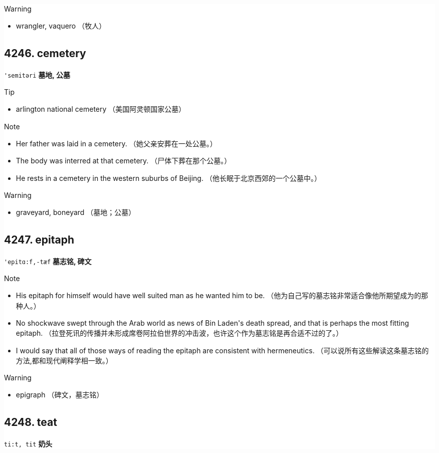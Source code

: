 > [!WARNING]
>
> - wrangler, vaquero （牧人）
>

## 4246. cemetery

`'semitəri`  **墓地, 公墓**

> [!TIP]
>
> - arlington national cemetery （美国阿灵顿国家公墓）
>

> [!NOTE]
>
> - Her father was laid in a cemetery. （她父亲安葬在一处公墓。）
>
> - The body was interred at that cemetery. （尸体下葬在那个公墓。）
>
> - He rests in a cemetery in the western suburbs of Beijing. （他长眠于北京西郊的一个公墓中。）
>

> [!WARNING]
>
> - graveyard, boneyard （墓地；公墓）
>

## 4247. epitaph

`'epitɑ:f,-tæf`  **墓志铭, 碑文**

> [!NOTE]
>
> - His epitaph for himself would have well suited man as he wanted him to be. （他为自己写的墓志铭非常适合像他所期望成为的那种人。）
>
> - No shockwave swept through the Arab world as news of Bin Laden's death spread, and that is perhaps the most fitting epitaph. （拉登死讯的传播并未形成席卷阿拉伯世界的冲击波，也许这个作为墓志铭是再合适不过的了。）
>
> - I would say that all of those ways of reading the epitaph are consistent with hermeneutics. （可以说所有这些解读这条墓志铭的方法,都和现代阐释学相一致。）
>

> [!WARNING]
>
> - epigraph （碑文，墓志铭）
>

## 4248. teat

`ti:t, tit`  **奶头**
